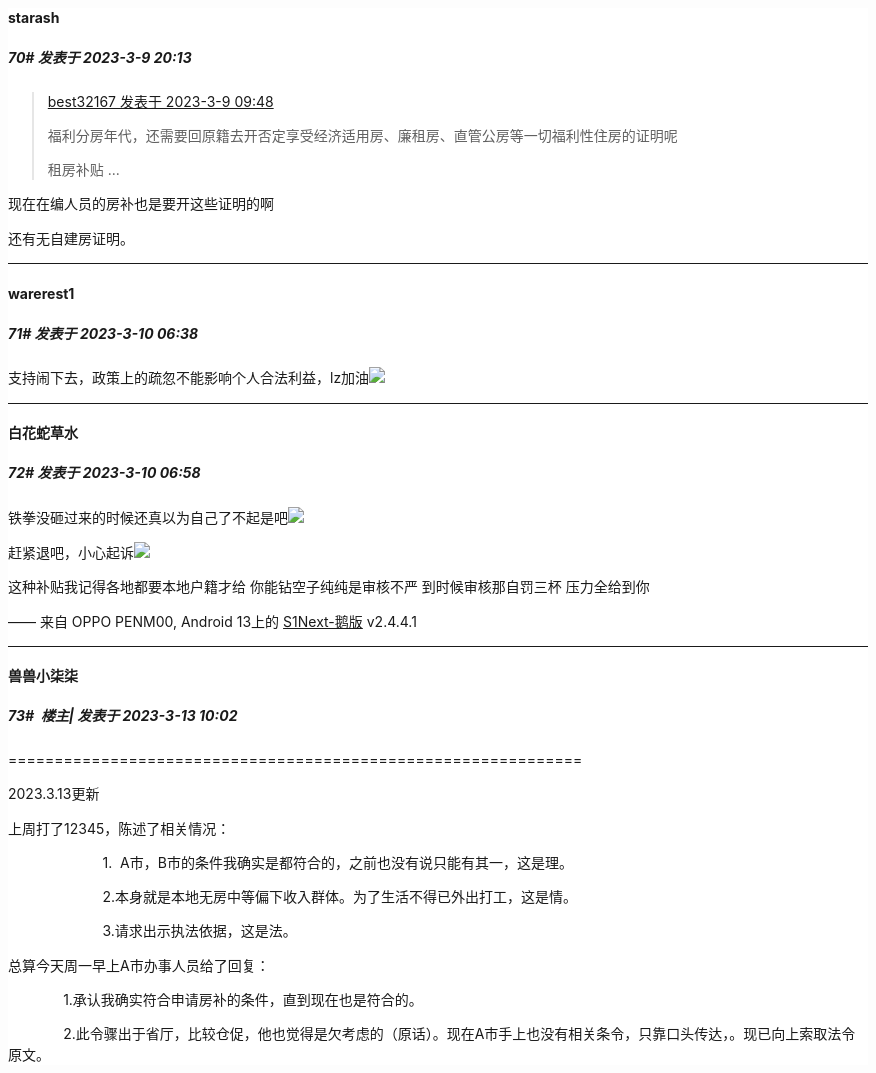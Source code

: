 ####  starash  
##### 70#       发表于 2023-3-9 20:13

<blockquote><a href="httphttps://bbs.saraba1st.com/2b/forum.php?mod=redirect&amp;goto=findpost&amp;pid=60018235&amp;ptid=2123241" target="_blank">best32167 发表于 2023-3-9 09:48</a>

福利分房年代，还需要回原籍去开否定享受经济适用房、廉租房、直管公房等一切福利性住房的证明呢

租房补贴 ...</blockquote>
现在在编人员的房补也是要开这些证明的啊

还有无自建房证明。


*****

####  warerest1  
##### 71#       发表于 2023-3-10 06:38

支持闹下去，政策上的疏忽不能影响个人合法利益，lz加油<img src="https://static.saraba1st.com/image/smiley/face2017/037.png" referrerpolicy="no-referrer">


*****

####  白花蛇草水  
##### 72#       发表于 2023-3-10 06:58

铁拳没砸过来的时候还真以为自己了不起是吧<img src="https://static.saraba1st.com/image/smiley/face2017/074.png" referrerpolicy="no-referrer">

赶紧退吧，小心起诉<img src="https://static.saraba1st.com/image/smiley/face2017/066.png" referrerpolicy="no-referrer">

这种补贴我记得各地都要本地户籍才给 你能钻空子纯纯是审核不严 到时候审核那自罚三杯 压力全给到你

—— 来自 OPPO PENM00, Android 13上的 [S1Next-鹅版](https://github.com/ykrank/S1-Next/releases) v2.4.4.1

*****

####  兽兽小柒柒  
##### 73#         楼主| 发表于 2023-3-13 10:02

==============================================================

2023.3.13更新

上周打了12345，陈述了相关情况：

                        1.  A市，B市的条件我确实是都符合的，之前也没有说只能有其一，这是理。

                        2.本身就是本地无房中等偏下收入群体。为了生活不得已外出打工，这是情。

                        3.请求出示执法依据，这是法。

总算今天周一早上A市办事人员给了回复：

              1.承认我确实符合申请房补的条件，直到现在也是符合的。

              2.此令骤出于省厅，比较仓促，他也觉得是欠考虑的（原话）。现在A市手上也没有相关条令，只靠口头传达，。现已向上索取法令原文。
